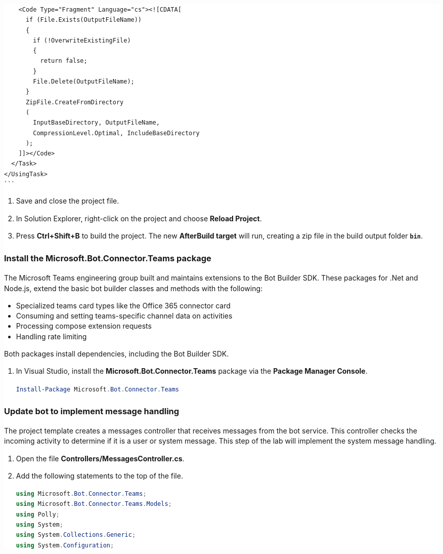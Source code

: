         <Code Type="Fragment" Language="cs"><![CDATA[
          if (File.Exists(OutputFileName))
          {
            if (!OverwriteExistingFile)
            {
              return false;
            }
            File.Delete(OutputFileName);
          }
          ZipFile.CreateFromDirectory
          (
            InputBaseDirectory, OutputFileName,
            CompressionLevel.Optimal, IncludeBaseDirectory
          );
        ]]></Code>
      </Task>
    </UsingTask>
    ```

1. Save and close the project file.

1. In Solution Explorer, right-click on the project and choose **Reload Project**.

1. Press **Ctrl+Shift+B** to build the project. The new **AfterBuild target** will run, creating a zip file in the build output folder **`bin`**.

### Install the Microsoft.Bot.Connector.Teams package

The Microsoft Teams engineering group built and maintains extensions to the Bot Builder SDK. These packages for .Net and Node.js, extend the basic bot builder classes and methods with the following:

- Specialized teams card types like the Office 365 connector card
- Consuming and setting teams-specific channel data on activities
- Processing compose extension requests
- Handling rate limiting

Both packages install dependencies, including the Bot Builder SDK.

1. In Visual Studio, install the **Microsoft.Bot.Connector.Teams** package via the **Package Manager Console**.

    ```powershell
    Install-Package Microsoft.Bot.Connector.Teams
    ```

### Update bot to implement message handling

The project template creates a messages controller that receives messages from the bot service. This controller checks the incoming activity to determine if it is a user or system message. This step of the lab will implement the system message handling.

1. Open the file **Controllers/MessagesController.cs**.

1. Add the following statements to the top of the file.

    ```cs
    using Microsoft.Bot.Connector.Teams;
    using Microsoft.Bot.Connector.Teams.Models;
    using Polly;
    using System;
    using System.Collections.Generic;
    using System.Configuration;
    ```
